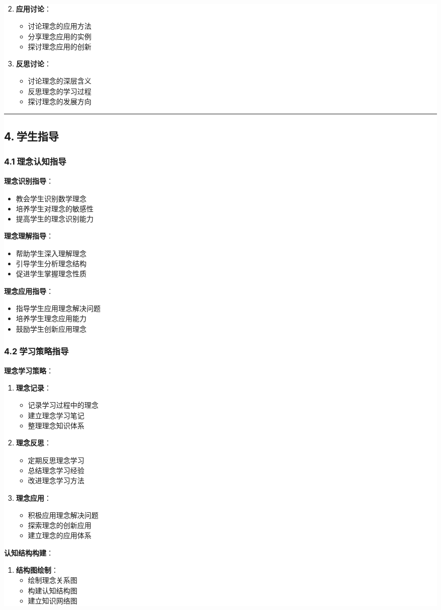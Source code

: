 2. **应用讨论**：
   - 讨论理念的应用方法
   - 分享理念应用的实例
   - 探讨理念应用的创新

3. **反思讨论**：
   - 讨论理念的深层含义
   - 反思理念的学习过程
   - 探讨理念的发展方向

---

## 4. 学生指导

### 4.1 理念认知指导

**理念识别指导**：

- 教会学生识别数学理念
- 培养学生对理念的敏感性
- 提高学生的理念识别能力

**理念理解指导**：

- 帮助学生深入理解理念
- 引导学生分析理念结构
- 促进学生掌握理念性质

**理念应用指导**：

- 指导学生应用理念解决问题
- 培养学生理念应用能力
- 鼓励学生创新应用理念

### 4.2 学习策略指导

**理念学习策略**：

1. **理念记录**：
   - 记录学习过程中的理念
   - 建立理念学习笔记
   - 整理理念知识体系

2. **理念反思**：
   - 定期反思理念学习
   - 总结理念学习经验
   - 改进理念学习方法

3. **理念应用**：
   - 积极应用理念解决问题
   - 探索理念的创新应用
   - 建立理念的应用体系

**认知结构构建**：

1. **结构图绘制**：
   - 绘制理念关系图
   - 构建认知结构图
   - 建立知识网络图
